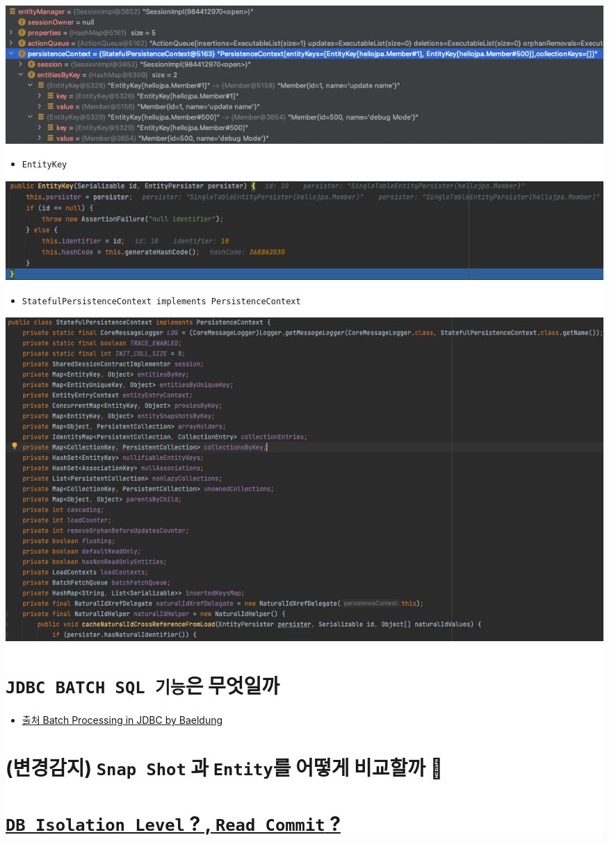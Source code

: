 ![](../../assets/images/jpa/persistence-context/entityManager_persistenceContext.png)

- `EntityKey`

![](../../assets/images/jpa/persistence-context/entityManager_EntityKey.png)

- `StatefulPersistenceContext implements PersistenceContext`

![](../../assets/images/jpa/persistence-context/persistenceContext.png)


# `JDBC BATCH SQL 기능`은 무엇일까

- [출처 Batch Processing in JDBC by Baeldung](https://www.baeldung.com/jdbc-batch-processing)

# (변경감지) `Snap Shot` 과 `Entity`를 어떻게 비교할까 🚩

# [`DB Isolation Level` ? , `Read Commit` ?](https://jdalma.github.io/docs/algorithmTheory/dbDeadlock/)